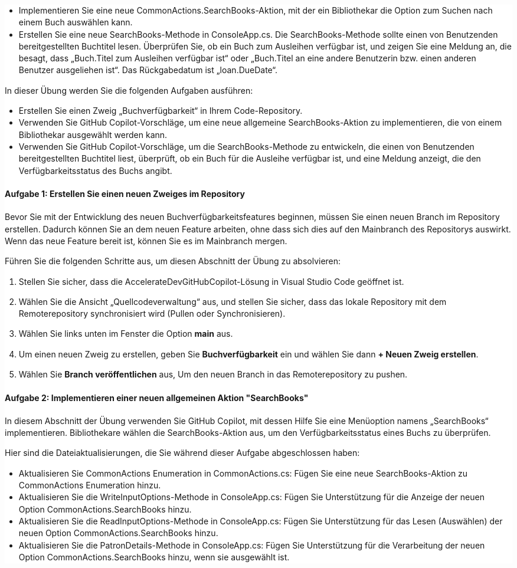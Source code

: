 - Implementieren Sie eine neue CommonActions.SearchBooks-Aktion, mit der ein Bibliothekar die Option zum Suchen nach einem Buch auswählen kann.
- Erstellen Sie eine neue SearchBooks-Methode in ConsoleApp.cs. Die SearchBooks-Methode sollte einen von Benutzenden bereitgestellten Buchtitel lesen. Überprüfen Sie, ob ein Buch zum Ausleihen verfügbar ist, und zeigen Sie eine Meldung an, die besagt, dass „Buch.Titel zum Ausleihen verfügbar ist“ oder „Buch.Titel an eine andere Benutzerin bzw. einen anderen Benutzer ausgeliehen ist“. Das Rückgabedatum ist „loan.DueDate“.

In dieser Übung werden Sie die folgenden Aufgaben ausführen:

- Erstellen Sie einen Zweig „Buchverfügbarkeit“ in Ihrem Code-Repository.
- Verwenden Sie GitHub Copilot-Vorschläge, um eine neue allgemeine SearchBooks-Aktion zu implementieren, die von einem Bibliothekar ausgewählt werden kann.
- Verwenden Sie GitHub Copilot-Vorschläge, um die SearchBooks-Methode zu entwickeln, die einen von Benutzenden bereitgestellten Buchtitel liest, überprüft, ob ein Buch für die Ausleihe verfügbar ist, und eine Meldung anzeigt, die den Verfügbarkeitsstatus des Buchs angibt.

#### Aufgabe 1: Erstellen Sie einen neuen Zweiges im Repository

Bevor Sie mit der Entwicklung des neuen Buchverfügbarkeitsfeatures beginnen, müssen Sie einen neuen Branch im Repository erstellen. Dadurch können Sie an dem neuen Feature arbeiten, ohne dass sich dies auf den Mainbranch des Repositorys auswirkt. Wenn das neue Feature bereit ist, können Sie es im Mainbranch mergen.

Führen Sie die folgenden Schritte aus, um diesen Abschnitt der Übung zu absolvieren:

1. Stellen Sie sicher, dass die AccelerateDevGitHubCopilot-Lösung in Visual Studio Code geöffnet ist.

1. Wählen Sie die Ansicht „Quellcodeverwaltung“ aus, und stellen Sie sicher, dass das lokale Repository mit dem Remoterepository synchronisiert wird (Pullen oder Synchronisieren).

1. Wählen Sie links unten im Fenster die Option **main** aus.

1. Um einen neuen Zweig zu erstellen, geben Sie **Buchverfügbarkeit** ein und wählen Sie dann **+ Neuen Zweig erstellen**.

1. Wählen Sie **Branch veröffentlichen** aus, Um den neuen Branch in das Remoterepository zu pushen.

#### Aufgabe 2: Implementieren einer neuen allgemeinen Aktion "SearchBooks"

In diesem Abschnitt der Übung verwenden Sie GitHub Copilot, mit dessen Hilfe Sie eine Menüoption namens „SearchBooks“ implementieren. Bibliothekare wählen die SearchBooks-Aktion aus, um den Verfügbarkeitsstatus eines Buchs zu überprüfen.

Hier sind die Dateiaktualisierungen, die Sie während dieser Aufgabe abgeschlossen haben:

- Aktualisieren Sie CommonActions Enumeration in CommonActions.cs: Fügen Sie eine neue SearchBooks-Aktion zu CommonActions Enumeration hinzu.
- Aktualisieren Sie die WriteInputOptions-Methode in ConsoleApp.cs: Fügen Sie Unterstützung für die Anzeige der neuen Option CommonActions.SearchBooks hinzu.
- Aktualisieren Sie die ReadInputOptions-Methode in ConsoleApp.cs: Fügen Sie Unterstützung für das Lesen (Auswählen) der neuen Option CommonActions.SearchBooks hinzu.
- Aktualisieren Sie die PatronDetails-Methode in ConsoleApp.cs: Fügen Sie Unterstützung für die Verarbeitung der neuen Option CommonActions.SearchBooks hinzu, wenn sie ausgewählt ist.
